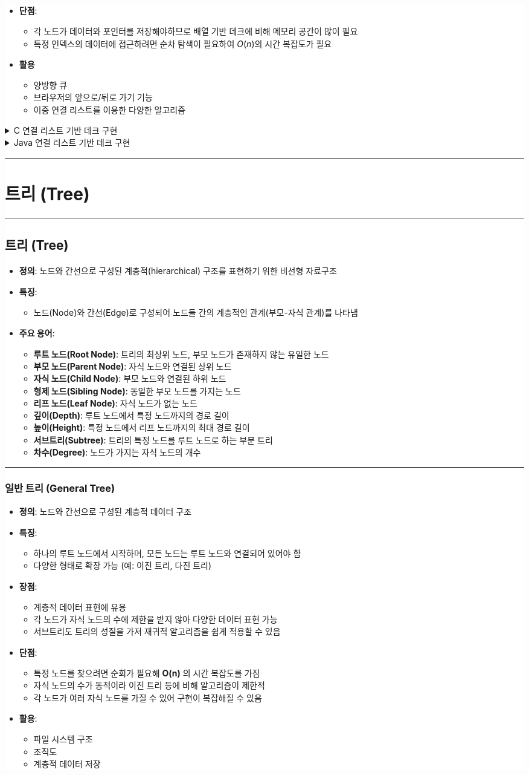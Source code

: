 - **단점**:  
  - 각 노드가 데이터와 포인터를 저장해야하므로 배열 기반 데크에 비해 메모리 공간이 많이 필요
  - 특정 인덱스의 데이터에 접근하려면 순차 탐색이 필요하여 $O(n)$의 시간 복잡도가 필요

- **활용**  
  - 양방향 큐
  - 브라우저의 앞으로/뒤로 가기 기능
  - 이중 연결 리스트를 이용한 다양한 알고리즘
<details><summary>C 연결 리스트 기반 데크 구현</summary></details>
<details><summary>Java 연결 리스트 기반 데크 구현</summary></details>

---
# 트리 (Tree)
---
## 트리 (Tree)
- **정의**: 노드와 간선으로 구성된 계층적(hierarchical) 구조를 표현하기 위한 비선형 자료구조
- **특징**:
  - 노드(Node)와 간선(Edge)로 구성되어 노드들 간의 계층적인 관계(부모-자식 관계)를 나타냄

- **주요 용어**:
    -  **루트 노드(Root Node)**: 트리의 최상위 노드, 부모 노드가 존재하지 않는 유일한 노드
    -  **부모 노드(Parent Node)**: 자식 노드와 연결된 상위 노드
    -  **자식 노드(Child Node)**: 부모 노드와 연결된 하위 노드
    -  **형제 노드(Sibling Node)**: 동일한 부모 노드를 가지는 노드
    -  **리프 노드(Leaf Node)**: 자식 노드가 없는 노드
    -  **깊이(Depth)**: 루트 노드에서 특정 노드까지의 경로 길이
    -  **높이(Height)**: 특정 노드에서 리프 노드까지의 최대 경로 길이
    -  **서브트리(Subtree)**: 트리의 특정 노드를 루트 노드로 하는 부분 트리
    -  **차수(Degree)**: 노드가 가지는 자식 노드의 개수
---
### 일반 트리 (General Tree)
- **정의**: 노드와 간선으로 구성된 계층적 데이터 구조

- **특징**:  
  - 하나의 루트 노드에서 시작하며, 모든 노드는 루트 노드와 연결되어 있어야 함
  - 다양한 형태로 확장 가능 (예: 이진 트리, 다진 트리)
  
- **장점**:  
  - 계층적 데이터 표현에 유용
  - 각 노드가 자식 노드의 수에 제한을 받지 않아 다양한 데이터 표현 가능
  - 서브트리도 트리의 성질을 가져 재귀적 알고리즘을 쉽게 적용할 수 있음

- **단점**:  
  - 특정 노드를 찾으려면 순회가 필요해 **O(n)** 의 시간 복잡도를 가짐
  - 자식 노드의 수가 동적이라 이진 트리 등에 비해 알고리즘이 제한적
  - 각 노드가 여러 자식 노드를 가질 수 있어 구현이 복잡해질 수 있음

- **활용**:  
  - 파일 시스템 구조  
  - 조직도  
  - 계층적 데이터 저장
  